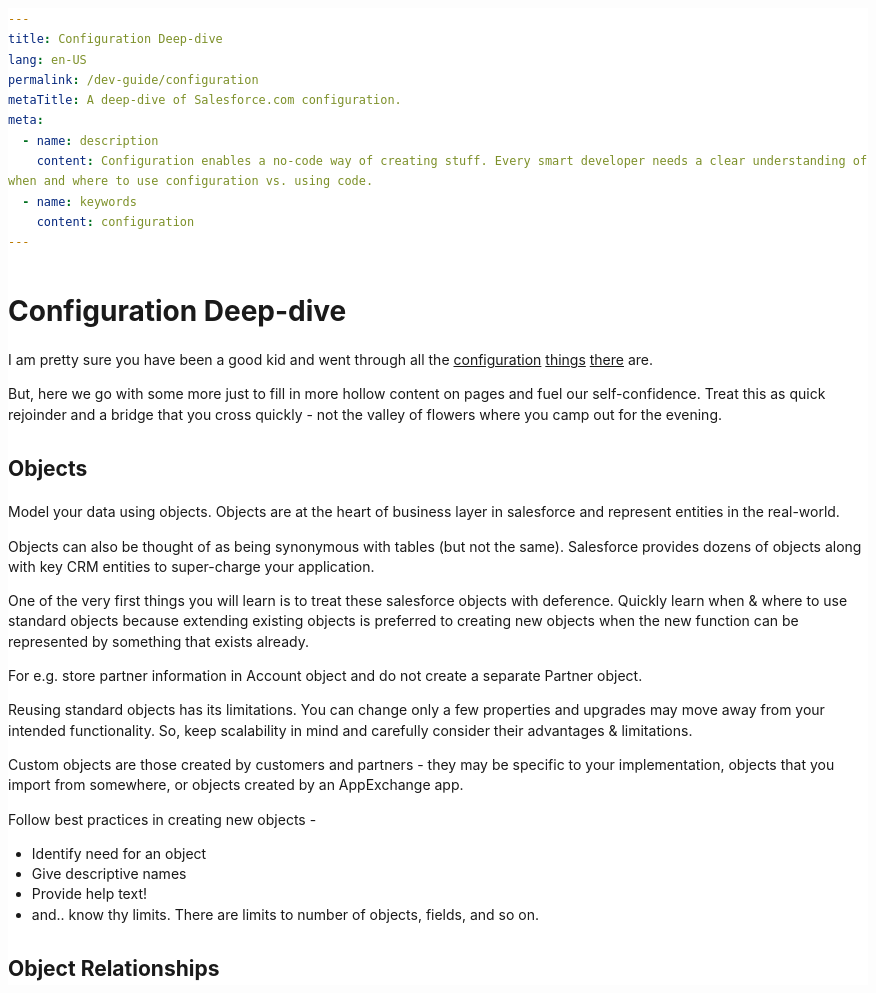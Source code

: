 ```yaml
---
title: Configuration Deep-dive
lang: en-US
permalink: /dev-guide/configuration
metaTitle: A deep-dive of Salesforce.com configuration.
meta:
  - name: description
    content: Configuration enables a no-code way of creating stuff. Every smart developer needs a clear understanding of when and where to use configuration vs. using code.
  - name: keywords
    content: configuration
---
```


# Configuration Deep-dive

I am pretty sure you have been a good kid and went through all the [configuration](/admin-guide/configure-custom-functionality/) [things](/admin-guide/deep-dive-business-layer/) [there](/admin-guide/ui-customisation/) are.

But, here we go with some more just to fill in more hollow content on pages and fuel our self-confidence. Treat this as quick rejoinder and a bridge that you cross quickly - not the
valley of flowers where you camp out for the evening.

## Objects

Model your data using objects. Objects are at the heart of business layer in salesforce and represent entities in the real-world.

Objects can also be thought of as being synonymous with tables (but not the same). Salesforce provides dozens of objects along with key CRM entities to super-charge your application.

One of the very first things you will learn is to treat these salesforce objects with deference. Quickly learn when & where to use standard objects because extending existing objects is preferred to creating new objects when the new function can be represented by something that exists already.

For e.g. store partner information in Account object and do not create a separate Partner object.

Reusing standard objects has its limitations. You can change only a few properties and upgrades may move away from your intended functionality. So, keep scalability in mind and carefully consider their advantages & limitations.

Custom objects are those created by customers and partners - they may be specific to your implementation, objects that you import from somewhere, or objects created by an AppExchange app.

Follow best practices in creating new objects -

- Identify need for an object
- Give descriptive names
- Provide help text!
- and.. know thy limits. There are limits to number of objects, fields, and so on.

## Object Relationships
